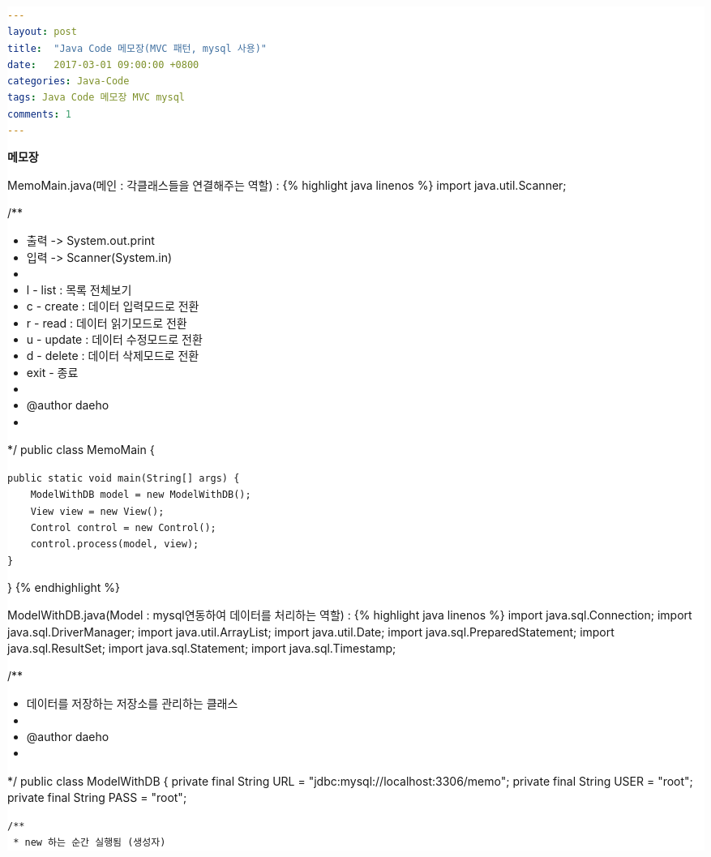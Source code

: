 ```yaml
---
layout: post
title:  "Java Code 메모장(MVC 패턴, mysql 사용)"
date:   2017-03-01 09:00:00 +0800
categories: Java-Code
tags: Java Code 메모장 MVC mysql
comments: 1
---
```

**메모장**  

MemoMain.java(메인 : 각클래스들을 연결해주는 역할) :
{% highlight java linenos %}
import java.util.Scanner;

/**
 * 출력 -> System.out.print
 * 입력 -> Scanner(System.in)
 *
 * l - list : 목록 전체보기
 * c - create : 데이터 입력모드로 전환
 * r - read : 데이터 읽기모드로 전환
 * u - update : 데이터 수정모드로 전환
 * d - delete : 데이터 삭제모드로 전환
 * exit - 종료
 *
 * @author daeho
 *
 */
public class MemoMain {

	public static void main(String[] args) {
		ModelWithDB model = new ModelWithDB();
		View view = new View();
		Control control = new Control();
		control.process(model, view);
	}

}
{% endhighlight %}


ModelWithDB.java(Model : mysql연동하여 데이터를 처리하는 역할) :
{% highlight java linenos %}
import java.sql.Connection;
import java.sql.DriverManager;
import java.util.ArrayList;
import java.util.Date;
import java.sql.PreparedStatement;
import java.sql.ResultSet;
import java.sql.Statement;
import java.sql.Timestamp;

/**
 * 데이터를 저장하는 저장소를 관리하는 클래스
 *
 * @author daeho
 *
 */
public class ModelWithDB {
	private final String URL = "jdbc:mysql://localhost:3306/memo";
	private final String USER = "root";
	private final String PASS = "root";

	/**
	 * new 하는 순간 실행됨 (생성자)